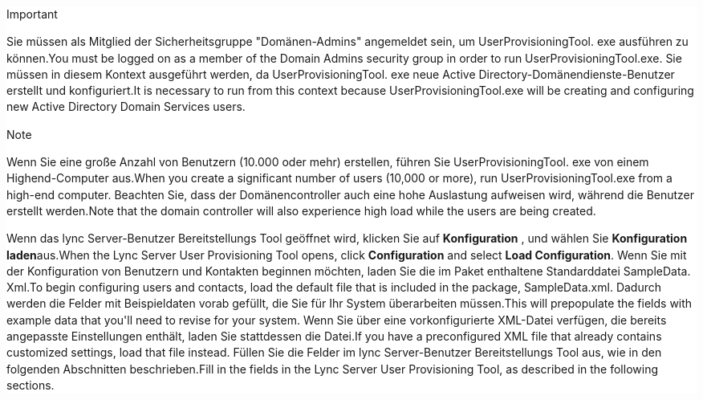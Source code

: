 <div>


> [!IMPORTANT]  
> <span data-ttu-id="c5915-116">Sie müssen als Mitglied der Sicherheitsgruppe "Domänen-Admins" angemeldet sein, um UserProvisioningTool. exe ausführen zu können.</span><span class="sxs-lookup"><span data-stu-id="c5915-116">You must be logged on as a member of the Domain Admins security group in order to run UserProvisioningTool.exe.</span></span> <span data-ttu-id="c5915-117">Sie müssen in diesem Kontext ausgeführt werden, da UserProvisioningTool. exe neue Active Directory-Domänendienste-Benutzer erstellt und konfiguriert.</span><span class="sxs-lookup"><span data-stu-id="c5915-117">It is necessary to run from this context because UserProvisioningTool.exe will be creating and configuring new Active Directory Domain Services users.</span></span>



</div>

<div>


> [!NOTE]  
> <span data-ttu-id="c5915-118">Wenn Sie eine große Anzahl von Benutzern (10.000 oder mehr) erstellen, führen Sie UserProvisioningTool. exe von einem Highend-Computer aus.</span><span class="sxs-lookup"><span data-stu-id="c5915-118">When you create a significant number of users (10,000 or more), run UserProvisioningTool.exe from a high-end computer.</span></span> <span data-ttu-id="c5915-119">Beachten Sie, dass der Domänencontroller auch eine hohe Auslastung aufweisen wird, während die Benutzer erstellt werden.</span><span class="sxs-lookup"><span data-stu-id="c5915-119">Note that the domain controller will also experience high load while the users are being created.</span></span>



</div>

<span data-ttu-id="c5915-120">Wenn das lync Server-Benutzer Bereitstellungs Tool geöffnet wird, klicken Sie auf **Konfiguration** , und wählen Sie **Konfiguration laden**aus.</span><span class="sxs-lookup"><span data-stu-id="c5915-120">When the Lync Server User Provisioning Tool opens, click **Configuration** and select **Load Configuration**.</span></span> <span data-ttu-id="c5915-121">Wenn Sie mit der Konfiguration von Benutzern und Kontakten beginnen möchten, laden Sie die im Paket enthaltene Standarddatei SampleData. Xml.</span><span class="sxs-lookup"><span data-stu-id="c5915-121">To begin configuring users and contacts, load the default file that is included in the package, SampleData.xml.</span></span> <span data-ttu-id="c5915-122">Dadurch werden die Felder mit Beispieldaten vorab gefüllt, die Sie für Ihr System überarbeiten müssen.</span><span class="sxs-lookup"><span data-stu-id="c5915-122">This will prepopulate the fields with example data that you'll need to revise for your system.</span></span> <span data-ttu-id="c5915-123">Wenn Sie über eine vorkonfigurierte XML-Datei verfügen, die bereits angepasste Einstellungen enthält, laden Sie stattdessen die Datei.</span><span class="sxs-lookup"><span data-stu-id="c5915-123">If you have a preconfigured XML file that already contains customized settings, load that file instead.</span></span> <span data-ttu-id="c5915-124">Füllen Sie die Felder im lync Server-Benutzer Bereitstellungs Tool aus, wie in den folgenden Abschnitten beschrieben.</span><span class="sxs-lookup"><span data-stu-id="c5915-124">Fill in the fields in the Lync Server User Provisioning Tool, as described in the following sections.</span></span>
